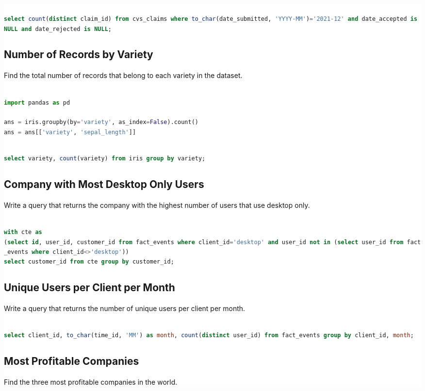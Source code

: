 ```sql

select count(distinct claim_id) from cvs_claims where to_char(date_submitted, 'YYYY-MM')='2021-12' and date_accepted is NULL and date_rejected is NULL;

```


## Number of Records by Variety

Find the total number of records that belong to each variety in the dataset. 

```python

import pandas as pd

ans = iris.groupby(by='variety', as_index=False).count()
ans = ans[['variety', 'sepal_length']]

```

```sql

select variety, count(variety) from iris group by variety;

```


## Company with Most Desktop Only Users

Write a query that returns the company with the highest number of users that use desktop only.

```sql

with cte as
(select id, user_id, customer_id from fact_events where client_id='desktop' and user_id not in (select user_id from fact_events where client_id<>'desktop'))
select customer_id from cte group by customer_id;
```


## Unique Users per Client per Month

Write a query that returns the number of unique users per client per month.

```sql

select client_id, to_char(time_id, 'MM') as month, count(distinct user_id) from fact_events group by client_id, month;

```


## Most Profitable Companies

Find the three most profitable companies in the world.
